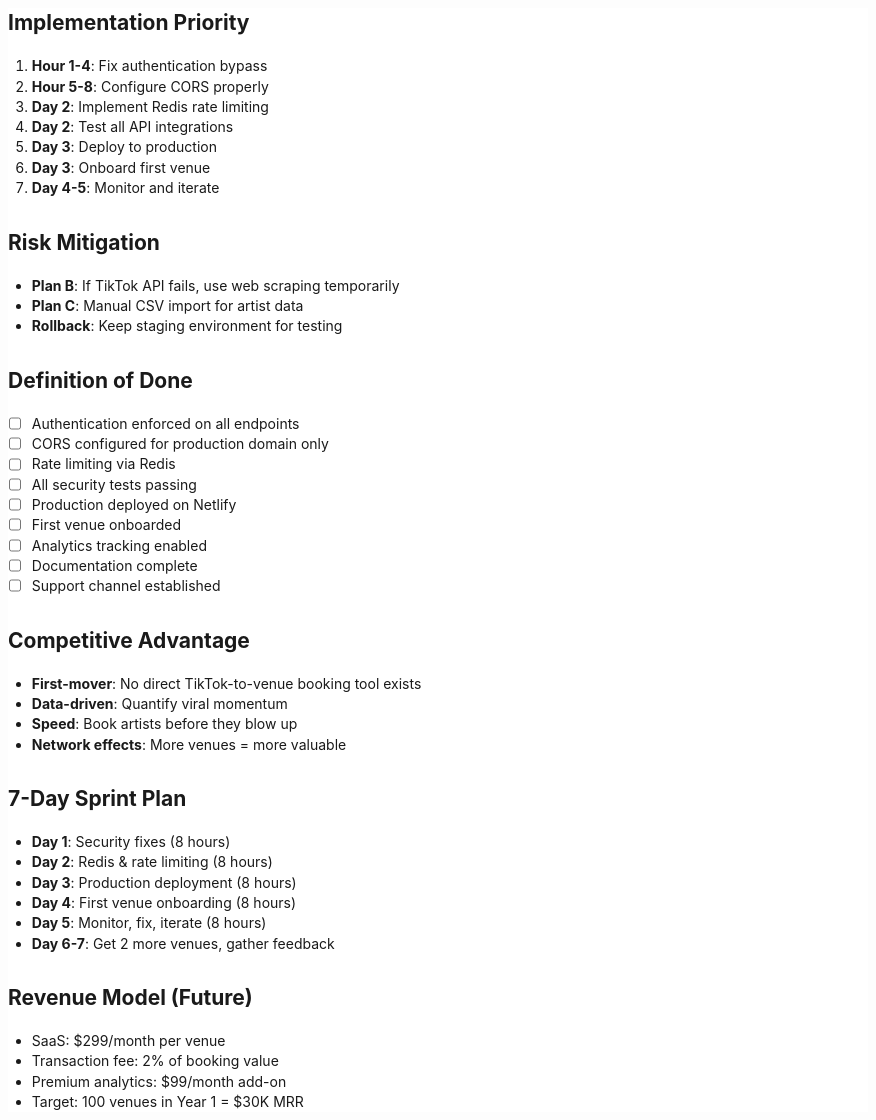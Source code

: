 ## Implementation Priority

1. **Hour 1-4**: Fix authentication bypass
2. **Hour 5-8**: Configure CORS properly
3. **Day 2**: Implement Redis rate limiting
4. **Day 2**: Test all API integrations
5. **Day 3**: Deploy to production
6. **Day 3**: Onboard first venue
7. **Day 4-5**: Monitor and iterate

## Risk Mitigation

- **Plan B**: If TikTok API fails, use web scraping temporarily
- **Plan C**: Manual CSV import for artist data
- **Rollback**: Keep staging environment for testing

## Definition of Done

- [ ] Authentication enforced on all endpoints
- [ ] CORS configured for production domain only
- [ ] Rate limiting via Redis
- [ ] All security tests passing
- [ ] Production deployed on Netlify
- [ ] First venue onboarded
- [ ] Analytics tracking enabled
- [ ] Documentation complete
- [ ] Support channel established

## Competitive Advantage

- **First-mover**: No direct TikTok-to-venue booking tool exists
- **Data-driven**: Quantify viral momentum
- **Speed**: Book artists before they blow up
- **Network effects**: More venues = more valuable

## 7-Day Sprint Plan

- **Day 1**: Security fixes (8 hours)
- **Day 2**: Redis & rate limiting (8 hours)
- **Day 3**: Production deployment (8 hours)
- **Day 4**: First venue onboarding (8 hours)
- **Day 5**: Monitor, fix, iterate (8 hours)
- **Day 6-7**: Get 2 more venues, gather feedback

## Revenue Model (Future)
- SaaS: $299/month per venue
- Transaction fee: 2% of booking value
- Premium analytics: $99/month add-on
- Target: 100 venues in Year 1 = $30K MRR